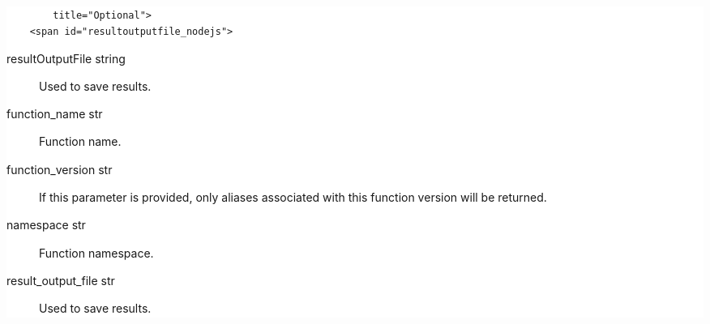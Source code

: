             title="Optional">
        <span id="resultoutputfile_nodejs">
<a data-swiftype-name="resource-property" data-swiftype-type="text" href="#resultoutputfile_nodejs" style="color: inherit; text-decoration: inherit;">result<wbr>Output<wbr>File</a>
</span>
        <span class="property-indicator"></span>
        <span class="property-type">string</span>
    </dt>
    <dd><p>Used to save results.</p>
</dd></dl>
</pulumi-choosable>
</div>

<div>
<pulumi-choosable type="language" values="python">
<dl class="resources-properties"><dt class="property-required"
            title="Required">
        <span id="function_name_python">
<a data-swiftype-name="resource-property" data-swiftype-type="text" href="#function_name_python" style="color: inherit; text-decoration: inherit;">function_<wbr>name</a>
</span>
        <span class="property-indicator"></span>
        <span class="property-type">str</span>
    </dt>
    <dd><p>Function name.</p>
</dd><dt class="property-optional"
            title="Optional">
        <span id="function_version_python">
<a data-swiftype-name="resource-property" data-swiftype-type="text" href="#function_version_python" style="color: inherit; text-decoration: inherit;">function_<wbr>version</a>
</span>
        <span class="property-indicator"></span>
        <span class="property-type">str</span>
    </dt>
    <dd><p>If this parameter is provided, only aliases associated with this function version will be returned.</p>
</dd><dt class="property-optional"
            title="Optional">
        <span id="namespace_python">
<a data-swiftype-name="resource-property" data-swiftype-type="text" href="#namespace_python" style="color: inherit; text-decoration: inherit;">namespace</a>
</span>
        <span class="property-indicator"></span>
        <span class="property-type">str</span>
    </dt>
    <dd><p>Function namespace.</p>
</dd><dt class="property-optional"
            title="Optional">
        <span id="result_output_file_python">
<a data-swiftype-name="resource-property" data-swiftype-type="text" href="#result_output_file_python" style="color: inherit; text-decoration: inherit;">result_<wbr>output_<wbr>file</a>
</span>
        <span class="property-indicator"></span>
        <span class="property-type">str</span>
    </dt>
    <dd><p>Used to save results.</p>
</dd></dl>
</pulumi-choosable>
</div>
